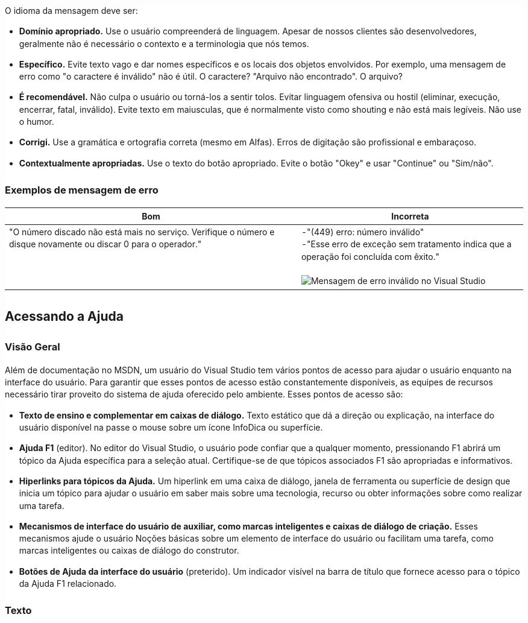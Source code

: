  O idioma da mensagem deve ser:  
  
-   **Domínio apropriado.** Use o usuário compreenderá de linguagem. Apesar de nossos clientes são desenvolvedores, geralmente não é necessário o contexto e a terminologia que nós temos.  
  
-   **Específico.** Evite texto vago e dar nomes específicos e os locais dos objetos envolvidos. Por exemplo, uma mensagem de erro como "o caractere é inválido" não é útil. O caractere? "Arquivo não encontrado". O arquivo?  
  
-   **É recomendável.** Não culpa o usuário ou torná-los a sentir tolos. Evitar linguagem ofensiva ou hostil (eliminar, execução, encerrar, fatal, inválido). Evite texto em maiusculas, que é normalmente visto como shouting e não está mais legíveis. Não use o humor.  
  
-   **Corrigi.** Use a gramática e ortografia correta (mesmo em Alfas). Erros de digitação são profissional e embaraçoso.  
  
-   **Contextualmente apropriadas.** Use o texto do botão apropriado. Evite o botão "Okey" e usar "Continue" ou "Sim/não".  
  
### <a name="error-message-examples"></a>Exemplos de mensagem de erro  
  
|Bom|Incorreta|  
|----------|---------|  
|"O número discado não está mais no serviço. Verifique o número e disque novamente ou discar 0 para o operador."|-"(449) erro: número inválido"<br />-"Esse erro de exceção sem tratamento indica que a operação foi concluída com êxito."<br /><br /> ![Mensagem de erro inválido no Visual Studio](~/docs/extensibility/ux-guidelines/media/0602-a_errordialog.png "0602-a_ErrorDialog")|  
  
## <a name="accessing-help"></a>Acessando a Ajuda  
  
### <a name="overview"></a>Visão Geral  
 Além de documentação no MSDN, um usuário do Visual Studio tem vários pontos de acesso para ajudar o usuário enquanto na interface do usuário. Para garantir que esses pontos de acesso estão constantemente disponíveis, as equipes de recursos necessário tirar proveito do sistema de ajuda oferecido pelo ambiente. Esses pontos de acesso são:  
  
-   **Texto de ensino e complementar em caixas de diálogo.** Texto estático que dá a direção ou explicação, na interface do usuário disponível na passe o mouse sobre um ícone InfoDica ou superfície.  
  
-   **Ajuda F1** (editor). No editor do Visual Studio, o usuário pode confiar que a qualquer momento, pressionando F1 abrirá um tópico da Ajuda específica para a seleção atual. Certifique-se de que tópicos associados F1 são apropriadas e informativos.  
  
-   **Hiperlinks para tópicos da Ajuda.** Um hiperlink em uma caixa de diálogo, janela de ferramenta ou superfície de design que inicia um tópico para ajudar o usuário em saber mais sobre uma tecnologia, recurso ou obter informações sobre como realizar uma tarefa.  
  
-   **Mecanismos de interface do usuário de auxiliar, como marcas inteligentes e caixas de diálogo de criação.** Esses mecanismos ajude o usuário Noções básicas sobre um elemento de interface do usuário ou facilitam uma tarefa, como marcas inteligentes ou caixas de diálogo do construtor.  
  
-   **Botões de Ajuda da interface do usuário** (preterido). Um indicador visível na barra de título que fornece acesso para o tópico da Ajuda F1 relacionado.  
  
### <a name="text"></a>Texto  
  